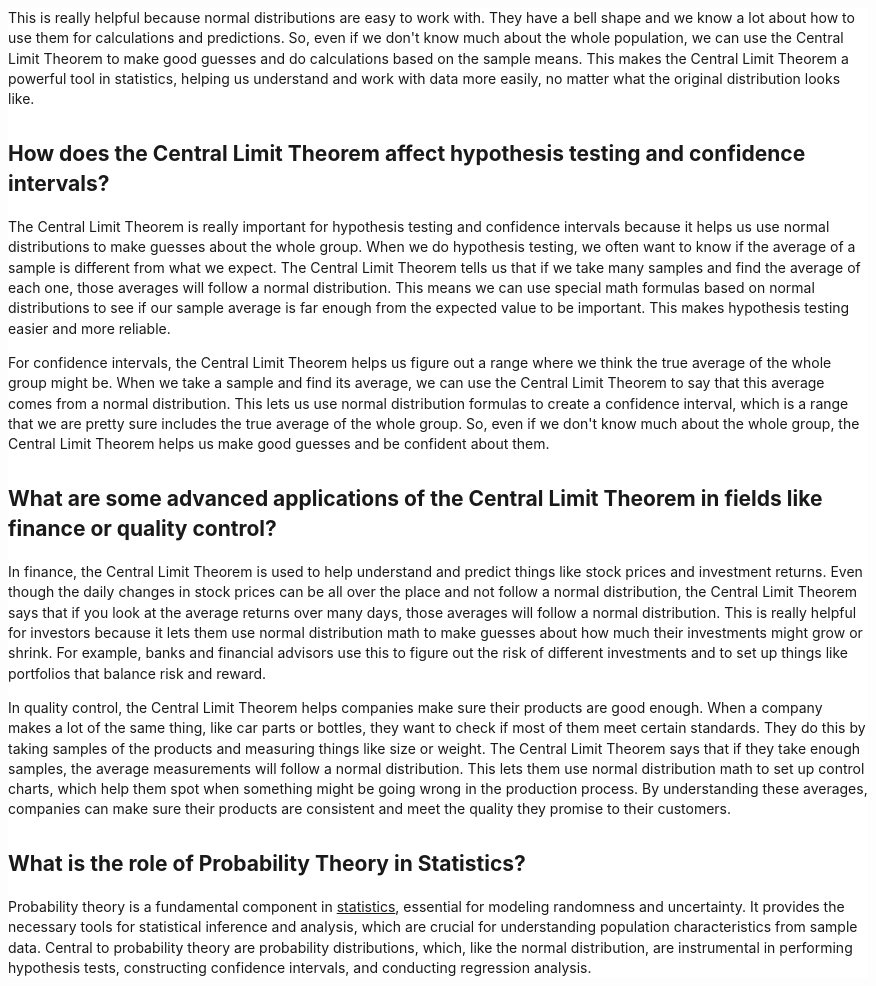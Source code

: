 This is really helpful because normal distributions are easy to work with. They have a bell shape and we know a lot about how to use them for calculations and predictions. So, even if we don't know much about the whole population, we can use the Central Limit Theorem to make good guesses and do calculations based on the sample means. This makes the Central Limit Theorem a powerful tool in statistics, helping us understand and work with data more easily, no matter what the original distribution looks like.

## How does the Central Limit Theorem affect hypothesis testing and confidence intervals?

The Central Limit Theorem is really important for hypothesis testing and confidence intervals because it helps us use normal distributions to make guesses about the whole group. When we do hypothesis testing, we often want to know if the average of a sample is different from what we expect. The Central Limit Theorem tells us that if we take many samples and find the average of each one, those averages will follow a normal distribution. This means we can use special math formulas based on normal distributions to see if our sample average is far enough from the expected value to be important. This makes hypothesis testing easier and more reliable.

For confidence intervals, the Central Limit Theorem helps us figure out a range where we think the true average of the whole group might be. When we take a sample and find its average, we can use the Central Limit Theorem to say that this average comes from a normal distribution. This lets us use normal distribution formulas to create a confidence interval, which is a range that we are pretty sure includes the true average of the whole group. So, even if we don't know much about the whole group, the Central Limit Theorem helps us make good guesses and be confident about them.

## What are some advanced applications of the Central Limit Theorem in fields like finance or quality control?

In finance, the Central Limit Theorem is used to help understand and predict things like stock prices and investment returns. Even though the daily changes in stock prices can be all over the place and not follow a normal distribution, the Central Limit Theorem says that if you look at the average returns over many days, those averages will follow a normal distribution. This is really helpful for investors because it lets them use normal distribution math to make guesses about how much their investments might grow or shrink. For example, banks and financial advisors use this to figure out the risk of different investments and to set up things like portfolios that balance risk and reward.

In quality control, the Central Limit Theorem helps companies make sure their products are good enough. When a company makes a lot of the same thing, like car parts or bottles, they want to check if most of them meet certain standards. They do this by taking samples of the products and measuring things like size or weight. The Central Limit Theorem says that if they take enough samples, the average measurements will follow a normal distribution. This lets them use normal distribution math to set up control charts, which help them spot when something might be going wrong in the production process. By understanding these averages, companies can make sure their products are consistent and meet the quality they promise to their customers.

## What is the role of Probability Theory in Statistics?

Probability theory is a fundamental component in [statistics](/wiki/bayesian-statistics), essential for modeling randomness and uncertainty. It provides the necessary tools for statistical inference and analysis, which are crucial for understanding population characteristics from sample data. Central to probability theory are probability distributions, which, like the normal distribution, are instrumental in performing hypothesis tests, constructing confidence intervals, and conducting regression analysis.
